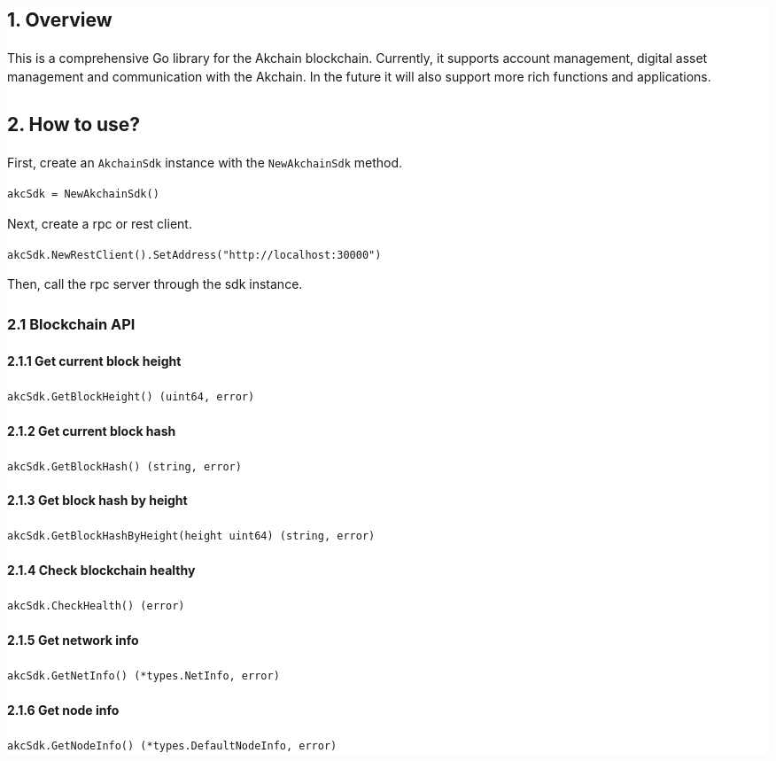 ## 1. Overview
This is a comprehensive Go library for the Akchain blockchain. Currently, it supports account management, digital asset management and communication with the Akchain. In the future it will also support more rich functions and applications.

## 2. How to use?

First, create an `AkchainSdk` instance with the `NewAkchainSdk` method.

```
akcSdk = NewAkchainSdk()
```

Next, create a rpc or rest client.

```
akcSdk.NewRestClient().SetAddress("http://localhost:30000")
```

Then, call the rpc server through the sdk instance.


### 2.1 Blockchain API

#### 2.1.1 Get current block height

```
akcSdk.GetBlockHeight() (uint64, error)
```

#### 2.1.2 Get current block hash

```
akcSdk.GetBlockHash() (string, error)
```

#### 2.1.3 Get block hash by height

```
akcSdk.GetBlockHashByHeight(height uint64) (string, error)
```

#### 2.1.4 Check blockchain healthy

```
akcSdk.CheckHealth() (error)
```

#### 2.1.5 Get network info

```
akcSdk.GetNetInfo() (*types.NetInfo, error)
```

#### 2.1.6 Get node info

```
akcSdk.GetNodeInfo() (*types.DefaultNodeInfo, error)
```

